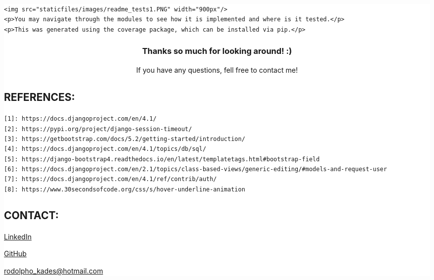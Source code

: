     <img src="staticfiles/images/readme_tests1.PNG" width="900px"/>
    <p>You may navigate through the modules to see how it is implemented and where is it tested.</p>
    <p>This was generated using the coverage package, which can be installed via pip.</p>
</div>

<div align="center">
    <h3>Thanks so much for looking around! :)</h3>
    <p>If you have any questions, fell free to contact me!</p>
</div>

REFERENCES:
---------------------------------------
    [1]: https://docs.djangoproject.com/en/4.1/
    [2]: https://pypi.org/project/django-session-timeout/
    [3]: https://getbootstrap.com/docs/5.2/getting-started/introduction/
    [4]: https://docs.djangoproject.com/en/4.1/topics/db/sql/
    [5]: https://django-bootstrap4.readthedocs.io/en/latest/templatetags.html#bootstrap-field
    [6]: https://docs.djangoproject.com/en/2.1/topics/class-based-views/generic-editing/#models-and-request-user
    [7]: https://docs.djangoproject.com/en/4.1/ref/contrib/auth/
    [8]: https://www.30secondsofcode.org/css/s/hover-underline-animation

CONTACT:
---------------------------------------
[LinkedIn](https://www.linkedin.com/in/rodolpho-kades/)

[GitHub](https://github.com/rodskades)

<rodolpho_kades@hotmail.com>